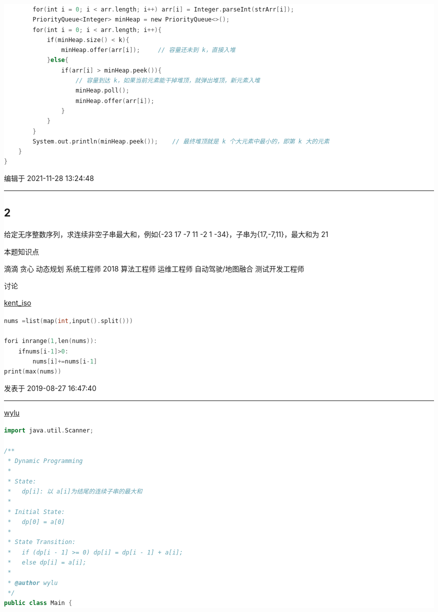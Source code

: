 ```cpp
        for(int i = 0; i < arr.length; i++) arr[i] = Integer.parseInt(strArr[i]);
        PriorityQueue<Integer> minHeap = new PriorityQueue<>();
        for(int i = 0; i < arr.length; i++){
            if(minHeap.size() < k){
                minHeap.offer(arr[i]);     // 容量还未到 k，直接入堆
            }else{
                if(arr[i] > minHeap.peek()){
                    // 容量到达 k，如果当前元素能干掉堆顶，就弹出堆顶，新元素入堆
                    minHeap.poll();
                    minHeap.offer(arr[i]);
                }
            }
        }
        System.out.println(minHeap.peek());    // 最终堆顶就是 k 个大元素中最小的，即第 k 大的元素
    }
}
```

编辑于 2021-11-28 13:24:48

* * *

## 2

给定无序整数序列，求连续非空子串最大和，例如{-23 17 -7 11 -2 1 -34}，子串为{17,-7,11}，最大和为 21

本题知识点

滴滴 贪心 动态规划 系统工程师 2018 算法工程师 运维工程师 自动驾驶/地图融合 测试开发工程师

讨论

[kent_iso](https://www.nowcoder.com/profile/842320939)

```cpp
nums =list(map(int,input().split()))

fori inrange(1,len(nums)):
    ifnums[i-1]>0:
        nums[i]+=nums[i-1]
print(max(nums))
```

发表于 2019-08-27 16:47:40

* * *

[wylu](https://www.nowcoder.com/profile/8627786)

```cpp
import java.util.Scanner;

/**
 * Dynamic Programming
 *
 * State:
 *   dp[i]: 以 a[i]为结尾的连续子串的最大和
 *
 * Initial State:
 *   dp[0] = a[0]
 *
 * State Transition:
 *   if (dp[i - 1] >= 0) dp[i] = dp[i - 1] + a[i];
 *   else dp[i] = a[i];
 *
 * @author wylu
 */
public class Main {
```